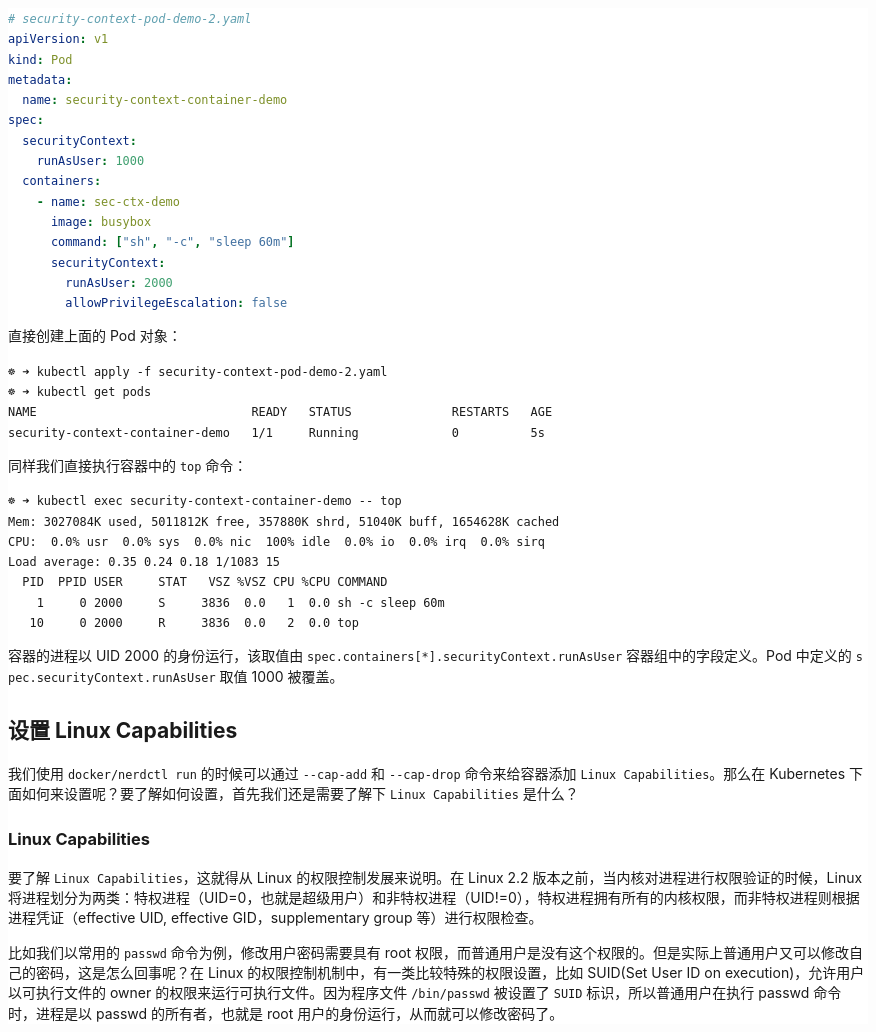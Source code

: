 ```yaml
# security-context-pod-demo-2.yaml
apiVersion: v1
kind: Pod
metadata:
  name: security-context-container-demo
spec:
  securityContext:
    runAsUser: 1000
  containers:
    - name: sec-ctx-demo
      image: busybox
      command: ["sh", "-c", "sleep 60m"]
      securityContext:
        runAsUser: 2000
        allowPrivilegeEscalation: false
```

直接创建上面的 Pod 对象：

```shell
☸ ➜ kubectl apply -f security-context-pod-demo-2.yaml
☸ ➜ kubectl get pods
NAME                              READY   STATUS              RESTARTS   AGE
security-context-container-demo   1/1     Running             0          5s
```

同样我们直接执行容器中的 `top` 命令：

```shell
☸ ➜ kubectl exec security-context-container-demo -- top
Mem: 3027084K used, 5011812K free, 357880K shrd, 51040K buff, 1654628K cached
CPU:  0.0% usr  0.0% sys  0.0% nic  100% idle  0.0% io  0.0% irq  0.0% sirq
Load average: 0.35 0.24 0.18 1/1083 15
  PID  PPID USER     STAT   VSZ %VSZ CPU %CPU COMMAND
    1     0 2000     S     3836  0.0   1  0.0 sh -c sleep 60m
   10     0 2000     R     3836  0.0   2  0.0 top
```

容器的进程以 UID 2000 的身份运行，该取值由 `spec.containers[*].securityContext.runAsUser` 容器组中的字段定义。Pod 中定义的 `spec.securityContext.runAsUser` 取值 1000 被覆盖。


## 设置 Linux Capabilities

我们使用 `docker/nerdctl run` 的时候可以通过 `--cap-add` 和 `--cap-drop` 命令来给容器添加 `Linux Capabilities`。那么在 Kubernetes 下面如何来设置呢？要了解如何设置，首先我们还是需要了解下 `Linux Capabilities` 是什么？


### Linux Capabilities

要了解 `Linux Capabilities`，这就得从 Linux 的权限控制发展来说明。在 Linux 2.2 版本之前，当内核对进程进行权限验证的时候，Linux 将进程划分为两类：特权进程（UID=0，也就是超级用户）和非特权进程（UID!=0），特权进程拥有所有的内核权限，而非特权进程则根据进程凭证（effective UID, effective GID，supplementary group 等）进行权限检查。

比如我们以常用的 `passwd` 命令为例，修改用户密码需要具有 root 权限，而普通用户是没有这个权限的。但是实际上普通用户又可以修改自己的密码，这是怎么回事呢？在 Linux 的权限控制机制中，有一类比较特殊的权限设置，比如 SUID(Set User ID on execution)，允许用户以可执行文件的 owner 的权限来运行可执行文件。因为程序文件 `/bin/passwd` 被设置了 `SUID` 标识，所以普通用户在执行 passwd 命令时，进程是以 passwd 的所有者，也就是 root 用户的身份运行，从而就可以修改密码了。
